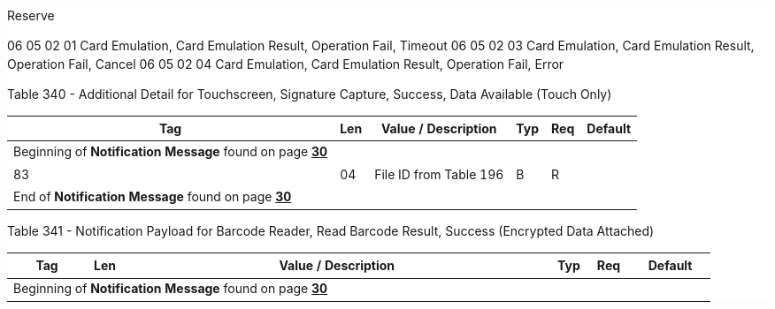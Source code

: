 Reserve</td>
</tr>
<tr>
<td>06</td>
<td>05</td>
<td>02</td>
<td>01</td>
<td>Card Emulation, Card Emulation Result, Operation Fail, Timeout</td>
</tr>
<tr>
<td>06</td>
<td>05</td>
<td>02</td>
<td>03</td>
<td>Card Emulation, Card Emulation Result, Operation Fail, Cancel</td>
</tr>
<tr>
<td>06</td>
<td>05</td>
<td>02</td>
<td>04</td>
<td>Card Emulation, Card Emulation Result, Operation Fail, Error</td>
</tr>
</tbody>
</table>

Table 340 - Additional Detail for Touchscreen, Signature Capture,
Success, Data Available (Touch Only)

| Tag | Len | Value / Description | Typ | Req | Default |
|----|----|----|----|----|----|
| Beginning of **Notification Message** found on page [**30**](#notification-message) |  |  |  |  |  |
| 83 | 04 | File ID from ­Table 196 | B | R |  |
| End of **Notification Message** found on page [**30**](#notification-message) |  |  |  |  |  |

Table 341 - Notification Payload for Barcode Reader, Read Barcode
Result, Success (Encrypted Data Attached)

<table>
<colgroup>
<col style="width: 11%" />
<col style="width: 5%" />
<col style="width: 59%" />
<col style="width: 5%" />
<col style="width: 6%" />
<col style="width: 11%" />
</colgroup>
<thead>
<tr>
<th>Tag</th>
<th>Len</th>
<th>Value / Description</th>
<th>Typ</th>
<th>Req</th>
<th>Default</th>
</tr>
</thead>
<tbody>
<tr>
<td colspan="6">Beginning of <strong>Notification Message</strong> found
on page <a href="#notification-message"><strong>30</strong></a></td>
</tr>
<tr>